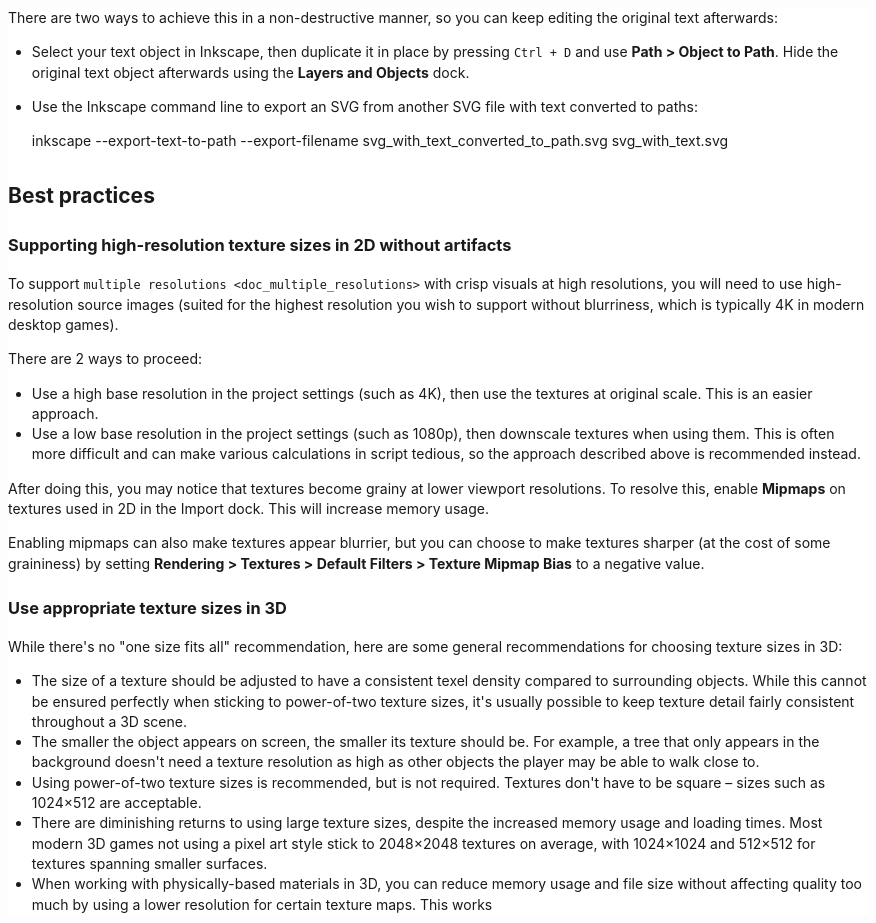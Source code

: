 There are two ways to achieve this in a non-destructive manner, so you
can keep editing the original text afterwards:

-   Select your text object in Inkscape, then duplicate it in place by
    pressing `Ctrl + D` and use **Path &gt; Object to Path**. Hide the
    original text object afterwards using the **Layers and Objects**
    dock.
-   Use the Inkscape command line to export an SVG from another SVG file
    with text converted to paths:



    inkscape --export-text-to-path --export-filename svg_with_text_converted_to_path.svg svg_with_text.svg

## Best practices

### Supporting high-resolution texture sizes in 2D without artifacts

To support `multiple resolutions <doc_multiple_resolutions>` with crisp
visuals at high resolutions, you will need to use high-resolution source
images (suited for the highest resolution you wish to support without
blurriness, which is typically 4K in modern desktop games).

There are 2 ways to proceed:

-   Use a high base resolution in the project settings (such as 4K),
    then use the textures at original scale. This is an easier approach.
-   Use a low base resolution in the project settings (such as 1080p),
    then downscale textures when using them. This is often more
    difficult and can make various calculations in script tedious, so
    the approach described above is recommended instead.

After doing this, you may notice that textures become grainy at lower
viewport resolutions. To resolve this, enable **Mipmaps** on textures
used in 2D in the Import dock. This will increase memory usage.

Enabling mipmaps can also make textures appear blurrier, but you can
choose to make textures sharper (at the cost of some graininess) by
setting **Rendering &gt; Textures &gt; Default Filters &gt; Texture
Mipmap Bias** to a negative value.

### Use appropriate texture sizes in 3D

While there's no "one size fits all" recommendation, here are some
general recommendations for choosing texture sizes in 3D:

-   The size of a texture should be adjusted to have a consistent texel
    density compared to surrounding objects. While this cannot be
    ensured perfectly when sticking to power-of-two texture sizes, it's
    usually possible to keep texture detail fairly consistent throughout
    a 3D scene.
-   The smaller the object appears on screen, the smaller its texture
    should be. For example, a tree that only appears in the background
    doesn't need a texture resolution as high as other objects the
    player may be able to walk close to.
-   Using power-of-two texture sizes is recommended, but is not
    required. Textures don't have to be square – sizes such as 1024×512
    are acceptable.
-   There are diminishing returns to using large texture sizes, despite
    the increased memory usage and loading times. Most modern 3D games
    not using a pixel art style stick to 2048×2048 textures on average,
    with 1024×1024 and 512×512 for textures spanning smaller surfaces.
-   When working with physically-based materials in 3D, you can reduce
    memory usage and file size without affecting quality too much by
    using a lower resolution for certain texture maps. This works